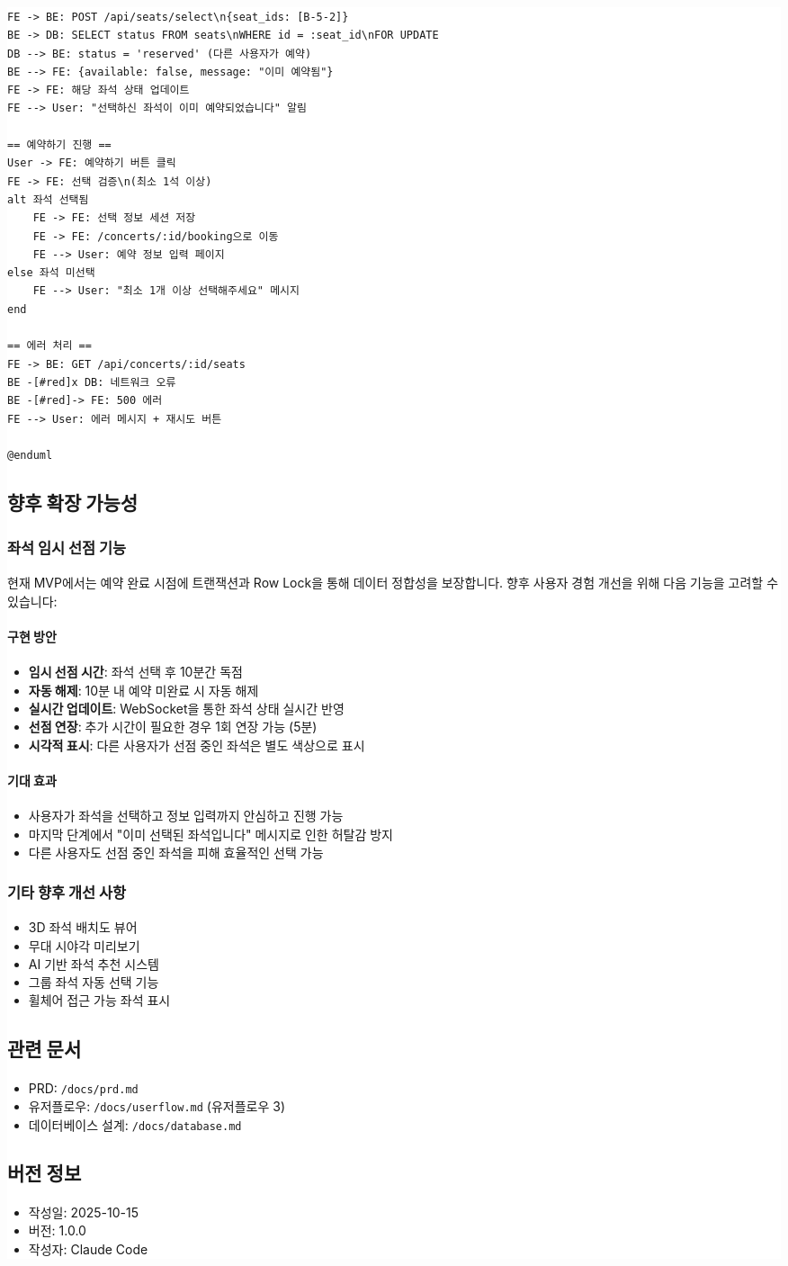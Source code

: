 ```plantuml
FE -> BE: POST /api/seats/select\n{seat_ids: [B-5-2]}
BE -> DB: SELECT status FROM seats\nWHERE id = :seat_id\nFOR UPDATE
DB --> BE: status = 'reserved' (다른 사용자가 예약)
BE --> FE: {available: false, message: "이미 예약됨"}
FE -> FE: 해당 좌석 상태 업데이트
FE --> User: "선택하신 좌석이 이미 예약되었습니다" 알림

== 예약하기 진행 ==
User -> FE: 예약하기 버튼 클릭
FE -> FE: 선택 검증\n(최소 1석 이상)
alt 좌석 선택됨
    FE -> FE: 선택 정보 세션 저장
    FE -> FE: /concerts/:id/booking으로 이동
    FE --> User: 예약 정보 입력 페이지
else 좌석 미선택
    FE --> User: "최소 1개 이상 선택해주세요" 메시지
end

== 에러 처리 ==
FE -> BE: GET /api/concerts/:id/seats
BE -[#red]x DB: 네트워크 오류
BE -[#red]-> FE: 500 에러
FE --> User: 에러 메시지 + 재시도 버튼

@enduml
```

## 향후 확장 가능성

### 좌석 임시 선점 기능
현재 MVP에서는 예약 완료 시점에 트랜잭션과 Row Lock을 통해 데이터 정합성을 보장합니다.
향후 사용자 경험 개선을 위해 다음 기능을 고려할 수 있습니다:

#### 구현 방안
- **임시 선점 시간**: 좌석 선택 후 10분간 독점
- **자동 해제**: 10분 내 예약 미완료 시 자동 해제
- **실시간 업데이트**: WebSocket을 통한 좌석 상태 실시간 반영
- **선점 연장**: 추가 시간이 필요한 경우 1회 연장 가능 (5분)
- **시각적 표시**: 다른 사용자가 선점 중인 좌석은 별도 색상으로 표시

#### 기대 효과
- 사용자가 좌석을 선택하고 정보 입력까지 안심하고 진행 가능
- 마지막 단계에서 "이미 선택된 좌석입니다" 메시지로 인한 허탈감 방지
- 다른 사용자도 선점 중인 좌석을 피해 효율적인 선택 가능

### 기타 향후 개선 사항
- 3D 좌석 배치도 뷰어
- 무대 시야각 미리보기
- AI 기반 좌석 추천 시스템
- 그룹 좌석 자동 선택 기능
- 휠체어 접근 가능 좌석 표시

## 관련 문서
- PRD: `/docs/prd.md`
- 유저플로우: `/docs/userflow.md` (유저플로우 3)
- 데이터베이스 설계: `/docs/database.md`

## 버전 정보
- 작성일: 2025-10-15
- 버전: 1.0.0
- 작성자: Claude Code
